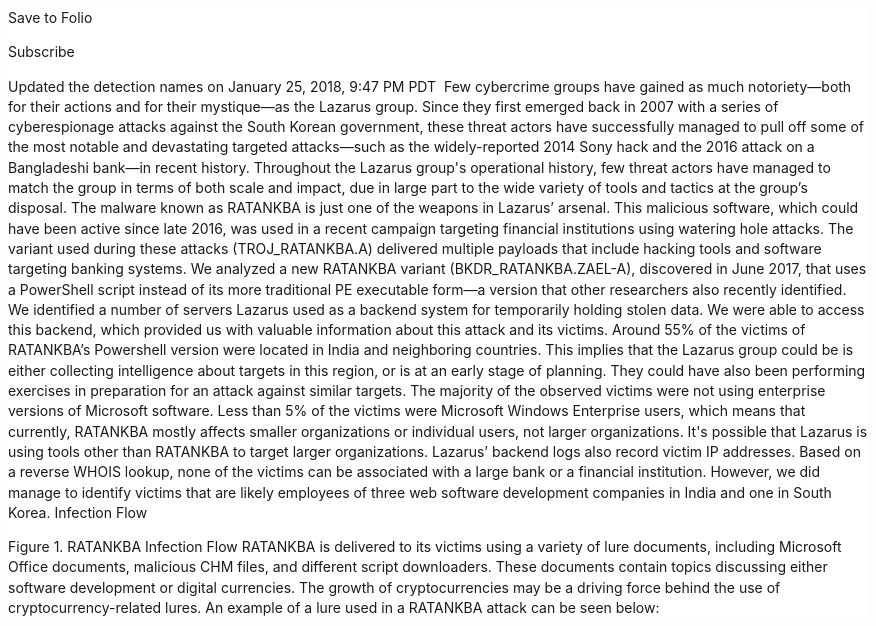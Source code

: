 



Save to Folio






 Subscribe












Updated the detection names on January 25, 2018, 9:47 PM PDT 
Few cybercrime groups have gained as much notoriety—both for their actions and for their mystique—as the Lazarus group. Since they first emerged back in 2007 with a series of cyberespionage attacks against the South Korean government, these threat actors have successfully managed to pull off some of the most notable and devastating targeted attacks—such as the widely-reported 2014 Sony hack and the 2016 attack on a Bangladeshi bank—in recent history. Throughout the Lazarus group's operational history, few threat actors have managed to match the group in terms of both scale and impact, due in large part to the wide variety of tools and tactics at the group’s disposal.
The malware known as RATANKBA is just one of the weapons in Lazarus’ arsenal. This malicious software, which could have been active since late 2016, was used in a recent campaign targeting financial institutions using watering hole attacks. The variant used during these attacks (TROJ_RATANKBA.A) delivered multiple payloads that include hacking tools and software targeting banking systems. We analyzed a new RATANKBA variant (BKDR_RATANKBA.ZAEL-A), discovered in June 2017, that uses a PowerShell script instead of its more traditional PE executable form—a version that other researchers also recently identified.
We identified a number of servers Lazarus used as a backend system for temporarily holding stolen data. We were able to access this backend, which provided us with valuable information about this attack and its victims.
Around 55% of the victims of RATANKBA’s Powershell version were located in India and neighboring countries. This implies that the Lazarus group could be is either collecting intelligence about targets in this region, or is at an early stage of planning. They could have also been performing exercises in preparation for an attack against similar targets.
The majority of the observed victims were not using enterprise versions of Microsoft software. Less than 5% of the victims were Microsoft Windows Enterprise users, which means that currently, RATANKBA mostly affects smaller organizations or individual users, not larger organizations. It's possible that Lazarus is using tools other than RATANKBA to target larger organizations.
Lazarus’ backend logs also record victim IP addresses. Based on a reverse WHOIS lookup, none of the victims can be associated with a large bank or a financial institution. However, we did manage to identify victims that are likely employees of three web software development companies in India and one in South Korea.
Infection Flow

Figure 1. RATANKBA Infection Flow
RATANKBA is delivered to its victims using a variety of lure documents, including Microsoft Office documents, malicious CHM files, and different script downloaders. These documents contain topics discussing either software development or digital currencies. The growth of cryptocurrencies may be a driving force behind the use of cryptocurrency-related lures.
An example of a lure used in a RATANKBA attack can be seen below:
